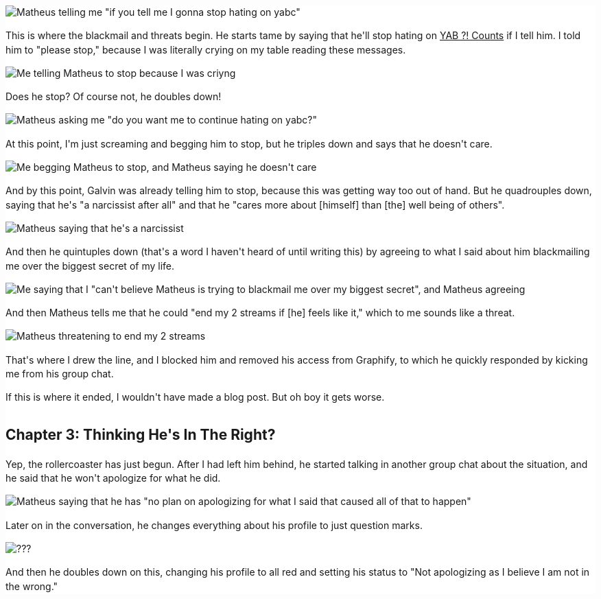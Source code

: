 ![Matheus telling me "if you tell me I gonna stop hating on yabc"](@assets/dear-matheus/if-you-tell-me-i-gonna-stop-hating-on-yabc.png)

This is where the blackmail and threats begin. He starts tame by saying that he'll stop hating on [YAB ?! Counts](https://yabcounts.com) if I tell him. I told him to "please stop," because I was literally crying on my table reading these messages.

![Me telling Matheus to stop because I was criyng](@assets/dear-matheus/please-stop.png)

Does he stop? Of course not, he doubles down!

![Matheus asking me "do you want me to continue hating on yabc?"](@assets/dear-matheus/doubling-down-on-hating-on-yabc.png)

At this point, I'm just screaming and begging him to stop, but he triples down and says that he doesn't care.

![Me begging Matheus to stop, and Matheus saying he doesn't care](@assets/dear-matheus/i-do-not-care.png)

And by this point, Galvin was already telling him to stop, because this was getting way too out of hand. But he quadrouples down, saying that he's "a narcissist after all" and that he "cares more about [himself] than [the] well being of others".

![Matheus saying that he's a narcissist](@assets/dear-matheus/im-a-narcissist.png)

And then he quintuples down (that's a word I haven't heard of until writing this) by agreeing to what I said about him blackmailing me over the biggest secret of my life.

![Me saying that I "can't believe Matheus is trying to blackmail me over my biggest secret", and Matheus agreeing](@assets/dear-matheus/matheus-admitting-to-blackmailing-me.png)

And then Matheus tells me that he could "end my 2 streams if [he] feels like it," which to me sounds like a threat.

![Matheus threatening to end my 2 streams](@assets/dear-matheus/i-can-end-your-2-streams.png)

That's where I drew the line, and I blocked him and removed his access from Graphify, to which he quickly responded by kicking me from his group chat.

If this is where it ended, I wouldn't have made a blog post. But oh boy it gets worse.

## Chapter 3: Thinking He's In The Right?

Yep, the rollercoaster has just begun. After I had left him behind, he started talking in another group chat about the situation, and he said that he won't apologize for what he did.

![Matheus saying that he has "no plan on apologizing for what I said that caused all of that to happen"](@assets/dear-matheus/i-have-no-plan-on-apologizing.png)

Later on in the conversation, he changes everything about his profile to just question marks.

![???](@assets/dear-matheus/question-marks.png)

And then he doubles down on this, changing his profile to all red and setting his status to "Not apologizing as I believe I am not in the wrong."

<div id="red-profile">
